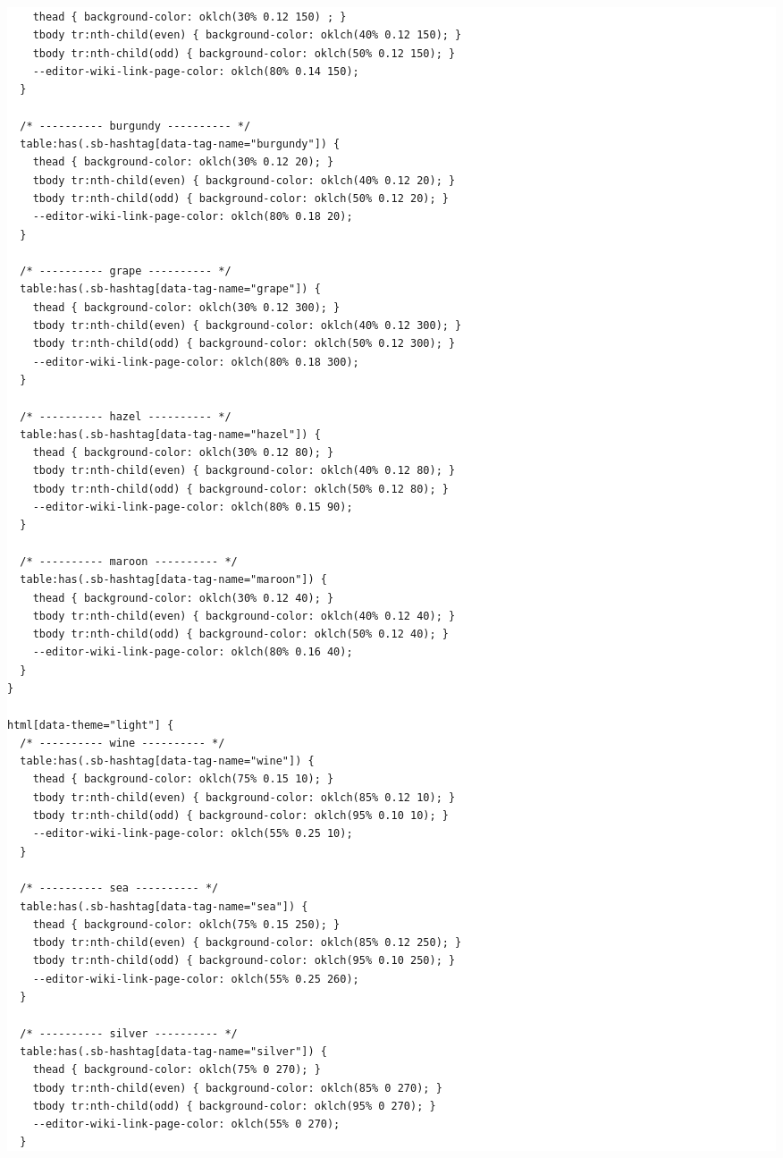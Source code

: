 ```space-style
    thead { background-color: oklch(30% 0.12 150) ; }
    tbody tr:nth-child(even) { background-color: oklch(40% 0.12 150); }
    tbody tr:nth-child(odd) { background-color: oklch(50% 0.12 150); }
    --editor-wiki-link-page-color: oklch(80% 0.14 150);
  }

  /* ---------- burgundy ---------- */
  table:has(.sb-hashtag[data-tag-name="burgundy"]) {
    thead { background-color: oklch(30% 0.12 20); }
    tbody tr:nth-child(even) { background-color: oklch(40% 0.12 20); }
    tbody tr:nth-child(odd) { background-color: oklch(50% 0.12 20); }
    --editor-wiki-link-page-color: oklch(80% 0.18 20);
  }

  /* ---------- grape ---------- */
  table:has(.sb-hashtag[data-tag-name="grape"]) {
    thead { background-color: oklch(30% 0.12 300); }
    tbody tr:nth-child(even) { background-color: oklch(40% 0.12 300); }
    tbody tr:nth-child(odd) { background-color: oklch(50% 0.12 300); }
    --editor-wiki-link-page-color: oklch(80% 0.18 300);
  }

  /* ---------- hazel ---------- */
  table:has(.sb-hashtag[data-tag-name="hazel"]) {
    thead { background-color: oklch(30% 0.12 80); }
    tbody tr:nth-child(even) { background-color: oklch(40% 0.12 80); }
    tbody tr:nth-child(odd) { background-color: oklch(50% 0.12 80); }
    --editor-wiki-link-page-color: oklch(80% 0.15 90);
  }

  /* ---------- maroon ---------- */
  table:has(.sb-hashtag[data-tag-name="maroon"]) {
    thead { background-color: oklch(30% 0.12 40); }
    tbody tr:nth-child(even) { background-color: oklch(40% 0.12 40); }
    tbody tr:nth-child(odd) { background-color: oklch(50% 0.12 40); }
    --editor-wiki-link-page-color: oklch(80% 0.16 40);
  }
}

html[data-theme="light"] {
  /* ---------- wine ---------- */
  table:has(.sb-hashtag[data-tag-name="wine"]) {
    thead { background-color: oklch(75% 0.15 10); }
    tbody tr:nth-child(even) { background-color: oklch(85% 0.12 10); }
    tbody tr:nth-child(odd) { background-color: oklch(95% 0.10 10); }
    --editor-wiki-link-page-color: oklch(55% 0.25 10);
  }

  /* ---------- sea ---------- */
  table:has(.sb-hashtag[data-tag-name="sea"]) {
    thead { background-color: oklch(75% 0.15 250); }
    tbody tr:nth-child(even) { background-color: oklch(85% 0.12 250); }
    tbody tr:nth-child(odd) { background-color: oklch(95% 0.10 250); }
    --editor-wiki-link-page-color: oklch(55% 0.25 260);
  }

  /* ---------- silver ---------- */
  table:has(.sb-hashtag[data-tag-name="silver"]) {
    thead { background-color: oklch(75% 0 270); }
    tbody tr:nth-child(even) { background-color: oklch(85% 0 270); }
    tbody tr:nth-child(odd) { background-color: oklch(95% 0 270); }
    --editor-wiki-link-page-color: oklch(55% 0 270);
  }
```